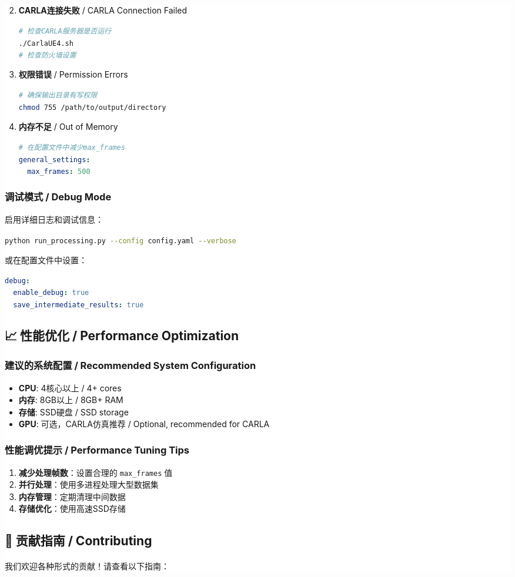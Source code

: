 2. **CARLA连接失败** / CARLA Connection Failed
   ```bash
   # 检查CARLA服务器是否运行
   ./CarlaUE4.sh
   # 检查防火墙设置
   ```

3. **权限错误** / Permission Errors
   ```bash
   # 确保输出目录有写权限
   chmod 755 /path/to/output/directory
   ```

4. **内存不足** / Out of Memory
   ```yaml
   # 在配置文件中减少max_frames
   general_settings:
     max_frames: 500
   ```

### 调试模式 / Debug Mode

启用详细日志和调试信息：

```bash
python run_processing.py --config config.yaml --verbose
```

或在配置文件中设置：

```yaml
debug:
  enable_debug: true
  save_intermediate_results: true
```

## 📈 性能优化 / Performance Optimization

### 建议的系统配置 / Recommended System Configuration

- **CPU**: 4核心以上 / 4+ cores
- **内存**: 8GB以上 / 8GB+ RAM  
- **存储**: SSD硬盘 / SSD storage
- **GPU**: 可选，CARLA仿真推荐 / Optional, recommended for CARLA

### 性能调优提示 / Performance Tuning Tips

1. **减少处理帧数**：设置合理的 `max_frames` 值
2. **并行处理**：使用多进程处理大型数据集
3. **内存管理**：定期清理中间数据
4. **存储优化**：使用高速SSD存储

## 🤝 贡献指南 / Contributing

我们欢迎各种形式的贡献！请查看以下指南：
